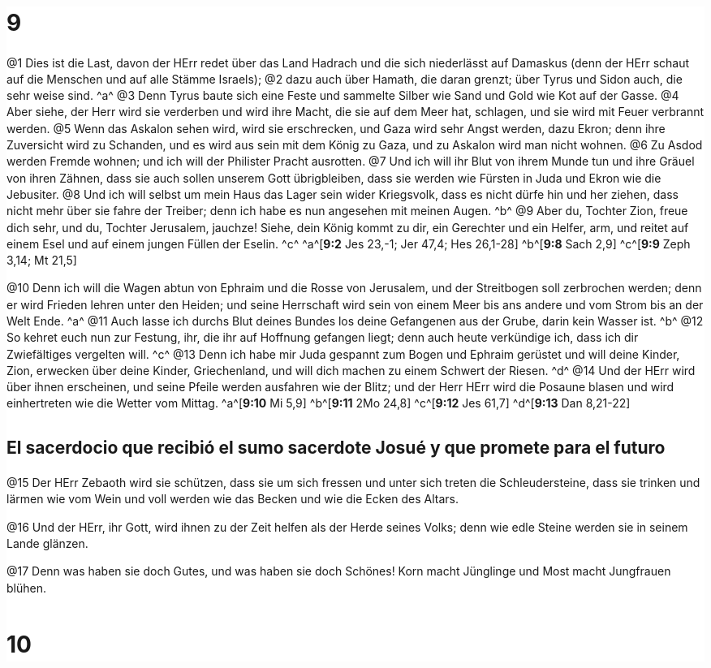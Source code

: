 
# 9
@1 Dies ist die Last, davon der HErr redet über das Land Hadrach und die sich niederlässt auf Damaskus (denn der HErr schaut auf die Menschen und auf alle Stämme Israels); @2 dazu auch über Hamath, die daran grenzt; über Tyrus und Sidon auch, die sehr weise sind. ^a^ @3 Denn Tyrus baute sich eine Feste und sammelte Silber wie Sand und Gold wie Kot auf der Gasse. @4 Aber siehe, der Herr wird sie verderben und wird ihre Macht, die sie auf dem Meer hat, schlagen, und sie wird mit Feuer verbrannt werden. @5 Wenn das Askalon sehen wird, wird sie erschrecken, und Gaza wird sehr Angst werden, dazu Ekron; denn ihre Zuversicht wird zu Schanden, und es wird aus sein mit dem König zu Gaza, und zu Askalon wird man nicht wohnen. @6 Zu Asdod werden Fremde wohnen; und ich will der Philister Pracht ausrotten. @7 Und ich will ihr Blut von ihrem Munde tun und ihre Gräuel von ihren Zähnen, dass sie auch sollen unserem Gott übrigbleiben, dass sie werden wie Fürsten in Juda und Ekron wie die Jebusiter. @8 Und ich will selbst um mein Haus das Lager sein wider Kriegsvolk, dass es nicht dürfe hin und her ziehen, dass nicht mehr über sie fahre der Treiber; denn ich habe es nun angesehen mit meinen Augen. ^b^ @9 Aber du, Tochter Zion, freue dich sehr, und du, Tochter Jerusalem, jauchze! Siehe, dein König kommt zu dir, ein Gerechter und ein Helfer, arm, und reitet auf einem Esel und auf einem jungen Füllen der Eselin. ^c^ 
^a^[**9:2** Jes 23,-1; Jer 47,4; Hes 26,1-28] ^b^[**9:8** Sach 2,9] ^c^[**9:9** Zeph 3,14; Mt 21,5]

@10 Denn ich will die Wagen abtun von Ephraim und die Rosse von Jerusalem, und der Streitbogen soll zerbrochen werden; denn er wird Frieden lehren unter den Heiden; und seine Herrschaft wird sein von einem Meer bis ans andere und vom Strom bis an der Welt Ende. ^a^ @11 Auch lasse ich durchs Blut deines Bundes los deine Gefangenen aus der Grube, darin kein Wasser ist. ^b^ @12 So kehret euch nun zur Festung, ihr, die ihr auf Hoffnung gefangen liegt; denn auch heute verkündige ich, dass ich dir Zwiefältiges vergelten will. ^c^ @13 Denn ich habe mir Juda gespannt zum Bogen und Ephraim gerüstet und will deine Kinder, Zion, erwecken über deine Kinder, Griechenland, und will dich machen zu einem Schwert der Riesen. ^d^ @14 Und der HErr wird über ihnen erscheinen, und seine Pfeile werden ausfahren wie der Blitz; und der Herr HErr wird die Posaune blasen und wird einhertreten wie die Wetter vom Mittag.
^a^[**9:10** Mi 5,9] ^b^[**9:11** 2Mo 24,8] ^c^[**9:12** Jes 61,7] ^d^[**9:13** Dan 8,21-22]

## El sacerdocio que recibió el sumo sacerdote Josué y que promete para el futuro
@15 Der HErr Zebaoth wird sie schützen, dass sie um sich fressen und unter sich treten die Schleudersteine, dass sie trinken und lärmen wie vom Wein und voll werden wie das Becken und wie die Ecken des Altars. 

@16 Und der HErr, ihr Gott, wird ihnen zu der Zeit helfen als der Herde seines Volks; denn wie edle Steine werden sie in seinem Lande glänzen. 

@17 Denn was haben sie doch Gutes, und was haben sie doch Schönes! Korn macht Jünglinge und Most macht Jungfrauen blühen.

# 10
